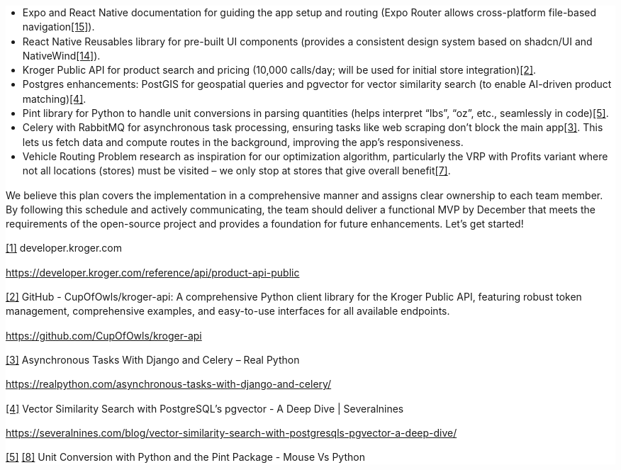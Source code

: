 - Expo and React Native documentation for guiding the app setup and routing (Expo Router allows cross-platform file-based navigation[\[15\]](https://docs.expo.dev/router/introduction/#:~:text=)).
- React Native Reusables library for pre-built UI components (provides a consistent design system based on shadcn/UI and NativeWind[\[14\]](https://github.com/founded-labs/react-native-reusables#:~:text=Bringing%20shadcn%2Fui%20to%20React%20Native,almost%20as%20easy%20to%20use)).
- Kroger Public API for product search and pricing (10,000 calls/day; will be used for initial store integration)[\[2\]](https://github.com/CupOfOwls/kroger-api#:~:text=A%20comprehensive%20Python%20client%20library,interfaces%20for%20all%20available%20endpoints).
- Postgres enhancements: PostGIS for geospatial queries and pgvector for vector similarity search (to enable AI-driven product matching)[\[4\]](https://severalnines.com/blog/vector-similarity-search-with-postgresqls-pgvector-a-deep-dive/#:~:text=Image%3A%20Image%20shows%20how%20vector,similarity%20search%20works).
- Pint library for Python to handle unit conversions in parsing quantities (helps interpret “lbs”, “oz”, etc., seamlessly in code)[\[5\]](https://www.blog.pythonlibrary.org/2021/09/01/unit-conversion-pint/#:~:text=Do%20you%20need%20to%20work,Pint%20on%20their%20GitHub%20project).
- Celery with RabbitMQ for asynchronous task processing, ensuring tasks like web scraping don’t block the main app[\[3\]](https://realpython.com/asynchronous-tasks-with-django-and-celery/#:~:text=,requests%20to%20a%20different%20process). This lets us fetch data and compute routes in the background, improving the app’s responsiveness.
- Vehicle Routing Problem research as inspiration for our optimization algorithm, particularly the VRP with Profits variant where not all locations (stores) must be visited – we only stop at stores that give overall benefit[\[7\]](https://sneharawat.medium.com/transport-logistics-route-optimization-180d7eb86f2d#:~:text=,VRPP).

We believe this plan covers the implementation in a comprehensive manner and assigns clear ownership to each team member. By following this schedule and actively communicating, the team should deliver a functional MVP by December that meets the requirements of the open-source project and provides a foundation for future enhancements. Let’s get started!

[\[1\]](https://developer.kroger.com/reference/api/product-api-public#:~:text=URL%3A%20https%3A%2F%2Fdeveloper.kroger.com%2Freference%2Fapi%2Fproduct) developer.kroger.com

<https://developer.kroger.com/reference/api/product-api-public>

[\[2\]](https://github.com/CupOfOwls/kroger-api#:~:text=A%20comprehensive%20Python%20client%20library,interfaces%20for%20all%20available%20endpoints) GitHub - CupOfOwls/kroger-api: A comprehensive Python client library for the Kroger Public API, featuring robust token management, comprehensive examples, and easy-to-use interfaces for all available endpoints.

<https://github.com/CupOfOwls/kroger-api>

[\[3\]](https://realpython.com/asynchronous-tasks-with-django-and-celery/#:~:text=,requests%20to%20a%20different%20process) Asynchronous Tasks With Django and Celery – Real Python

<https://realpython.com/asynchronous-tasks-with-django-and-celery/>

[\[4\]](https://severalnines.com/blog/vector-similarity-search-with-postgresqls-pgvector-a-deep-dive/#:~:text=Image%3A%20Image%20shows%20how%20vector,similarity%20search%20works) Vector Similarity Search with PostgreSQL’s pgvector - A Deep Dive | Severalnines

<https://severalnines.com/blog/vector-similarity-search-with-postgresqls-pgvector-a-deep-dive/>

[\[5\]](https://www.blog.pythonlibrary.org/2021/09/01/unit-conversion-pint/#:~:text=Do%20you%20need%20to%20work,Pint%20on%20their%20GitHub%20project) [\[8\]](https://www.blog.pythonlibrary.org/2021/09/01/unit-conversion-pint/#:~:text=One%20of%20Pint%E2%80%99s%20cool%20features,can%20do%20stuff%20like%20this) Unit Conversion with Python and the Pint Package - Mouse Vs Python

